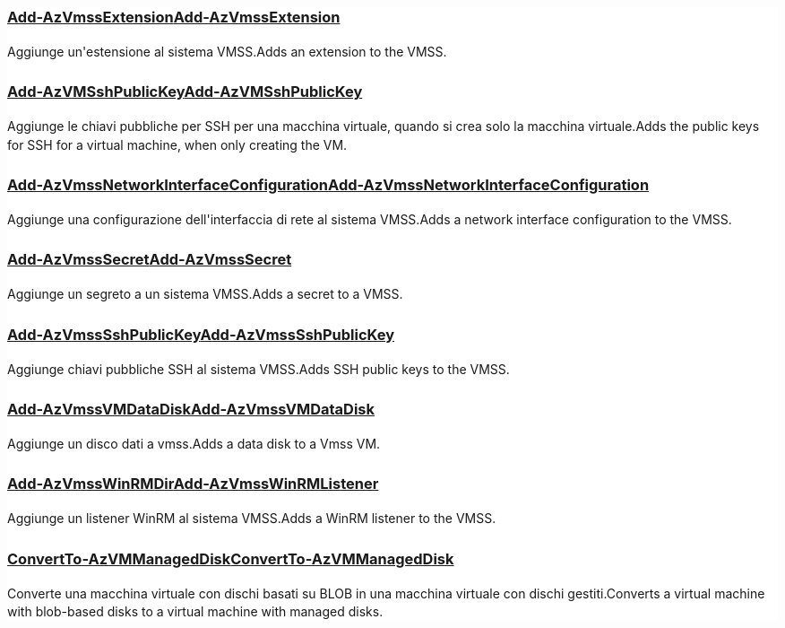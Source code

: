 ### [<span data-ttu-id="4f500-125">Add-AzVmssExtension</span><span class="sxs-lookup"><span data-stu-id="4f500-125">Add-AzVmssExtension</span></span>](Add-AzVmssExtension.md)
<span data-ttu-id="4f500-126">Aggiunge un'estensione al sistema VMSS.</span><span class="sxs-lookup"><span data-stu-id="4f500-126">Adds an extension to the VMSS.</span></span>

### [<span data-ttu-id="4f500-127">Add-AzVMSshPublicKey</span><span class="sxs-lookup"><span data-stu-id="4f500-127">Add-AzVMSshPublicKey</span></span>](Add-AzVMSshPublicKey.md)
<span data-ttu-id="4f500-128">Aggiunge le chiavi pubbliche per SSH per una macchina virtuale, quando si crea solo la macchina virtuale.</span><span class="sxs-lookup"><span data-stu-id="4f500-128">Adds the public keys for SSH for a virtual machine, when only creating the VM.</span></span>

### [<span data-ttu-id="4f500-129">Add-AzVmssNetworkInterfaceConfiguration</span><span class="sxs-lookup"><span data-stu-id="4f500-129">Add-AzVmssNetworkInterfaceConfiguration</span></span>](Add-AzVmssNetworkInterfaceConfiguration.md)
<span data-ttu-id="4f500-130">Aggiunge una configurazione dell'interfaccia di rete al sistema VMSS.</span><span class="sxs-lookup"><span data-stu-id="4f500-130">Adds a network interface configuration to the VMSS.</span></span>

### [<span data-ttu-id="4f500-131">Add-AzVmssSecret</span><span class="sxs-lookup"><span data-stu-id="4f500-131">Add-AzVmssSecret</span></span>](Add-AzVmssSecret.md)
<span data-ttu-id="4f500-132">Aggiunge un segreto a un sistema VMSS.</span><span class="sxs-lookup"><span data-stu-id="4f500-132">Adds a secret to a VMSS.</span></span>

### [<span data-ttu-id="4f500-133">Add-AzVmssSshPublicKey</span><span class="sxs-lookup"><span data-stu-id="4f500-133">Add-AzVmssSshPublicKey</span></span>](Add-AzVmssSshPublicKey.md)
<span data-ttu-id="4f500-134">Aggiunge chiavi pubbliche SSH al sistema VMSS.</span><span class="sxs-lookup"><span data-stu-id="4f500-134">Adds SSH public keys to the VMSS.</span></span>

### [<span data-ttu-id="4f500-135">Add-AzVmssVMDataDisk</span><span class="sxs-lookup"><span data-stu-id="4f500-135">Add-AzVmssVMDataDisk</span></span>](Add-AzVmssVMDataDisk.md)
<span data-ttu-id="4f500-136">Aggiunge un disco dati a vmss.</span><span class="sxs-lookup"><span data-stu-id="4f500-136">Adds a data disk to a Vmss VM.</span></span>

### [<span data-ttu-id="4f500-137">Add-AzVmssWinRMDir</span><span class="sxs-lookup"><span data-stu-id="4f500-137">Add-AzVmssWinRMListener</span></span>](Add-AzVmssWinRMListener.md)
<span data-ttu-id="4f500-138">Aggiunge un listener WinRM al sistema VMSS.</span><span class="sxs-lookup"><span data-stu-id="4f500-138">Adds a WinRM listener to the VMSS.</span></span>

### [<span data-ttu-id="4f500-139">ConvertTo-AzVMManagedDisk</span><span class="sxs-lookup"><span data-stu-id="4f500-139">ConvertTo-AzVMManagedDisk</span></span>](ConvertTo-AzVMManagedDisk.md)
<span data-ttu-id="4f500-140">Converte una macchina virtuale con dischi basati su BLOB in una macchina virtuale con dischi gestiti.</span><span class="sxs-lookup"><span data-stu-id="4f500-140">Converts a virtual machine with blob-based disks to a virtual machine with managed disks.</span></span>
